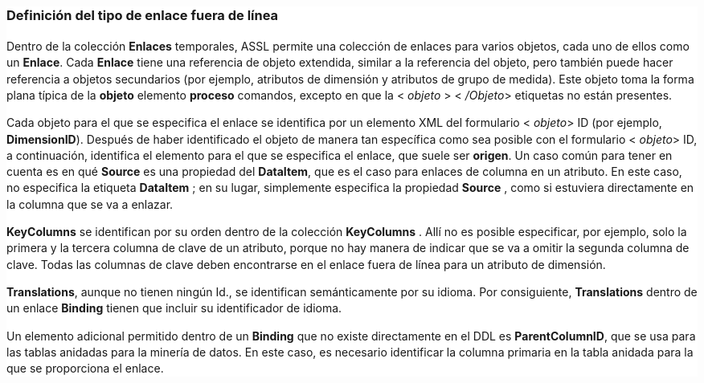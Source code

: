 ### <a name="definition-of-the-out-of-line-binding-type"></a>Definición del tipo de enlace fuera de línea  
 Dentro de la colección **Enlaces** temporales, ASSL permite una colección de enlaces para varios objetos, cada uno de ellos como un **Enlace**. Cada **Enlace** tiene una referencia de objeto extendida, similar a la referencia del objeto, pero también puede hacer referencia a objetos secundarios (por ejemplo, atributos de dimensión y atributos de grupo de medida). Este objeto toma la forma plana típica de la **objeto** elemento **proceso** comandos, excepto en que la \< *objeto* > \< */Objeto*> etiquetas no están presentes.  
  
 Cada objeto para el que se especifica el enlace se identifica por un elemento XML del formulario \< *objeto*> ID (por ejemplo, **DimensionID**). Después de haber identificado el objeto de manera tan específica como sea posible con el formulario \< *objeto*> ID, a continuación, identifica el elemento para el que se especifica el enlace, que suele ser **origen**. Un caso común para tener en cuenta es en qué **Source** es una propiedad del **DataItem**, que es el caso para enlaces de columna en un atributo. En este caso, no especifica la etiqueta **DataItem** ; en su lugar, simplemente especifica la propiedad **Source** , como si estuviera directamente en la columna que se va a enlazar.  
  
 **KeyColumns** se identifican por su orden dentro de la colección **KeyColumns** . Allí no es posible especificar, por ejemplo, solo la primera y la tercera columna de clave de un atributo, porque no hay manera de indicar que se va a omitir la segunda columna de clave. Todas las columnas de clave deben encontrarse en el enlace fuera de línea para un atributo de dimensión.  
  
 **Translations**, aunque no tienen ningún Id., se identifican semánticamente por su idioma. Por consiguiente, **Translations** dentro de un enlace **Binding** tienen que incluir su identificador de idioma.  
  
 Un elemento adicional permitido dentro de un **Binding** que no existe directamente en el DDL es **ParentColumnID**, que se usa para las tablas anidadas para la minería de datos. En este caso, es necesario identificar la columna primaria en la tabla anidada para la que se proporciona el enlace.  
  
  
